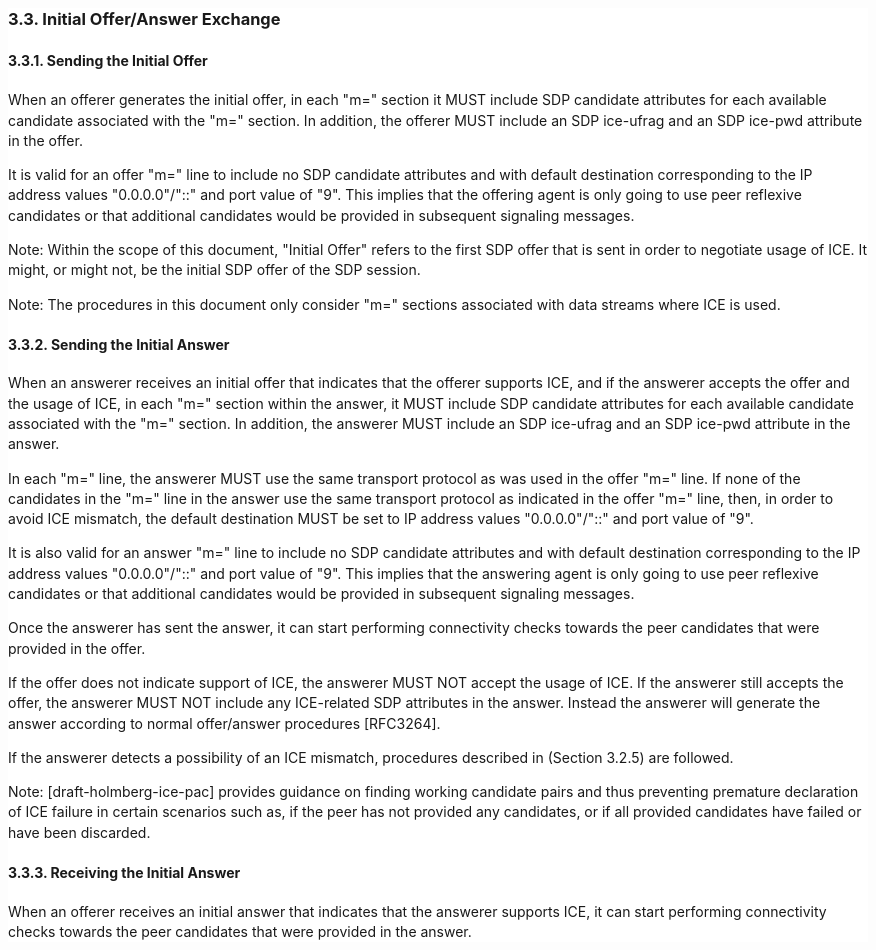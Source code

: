 ### 3.3. Initial Offer/Answer Exchange

#### 3.3.1. Sending the Initial Offer

When an offerer generates the initial offer, in each "m=" section it MUST include SDP candidate attributes for each available candidate associated with the "m=" section.  In addition, the offerer MUST include an SDP ice-ufrag and an SDP ice-pwd attribute in the offer.

It is valid for an offer "m=" line to include no SDP candidate attributes and with default destination corresponding to the IP address values "0.0.0.0"/"::" and port value of "9".  This implies that the offering agent is only going to use peer reflexive candidates or that additional candidates would be provided in subsequent signaling messages.

Note:  Within the scope of this document, "Initial Offer" refers to the first SDP offer that is sent in order to negotiate usage of ICE.  It might, or might not, be the initial SDP offer of the SDP session.

Note:  The procedures in this document only consider "m=" sections associated with data streams where ICE is used.

#### 3.3.2. Sending the Initial Answer

When an answerer receives an initial offer that indicates that the offerer supports ICE, and if the answerer accepts the offer and the usage of ICE, in each "m=" section within the answer, it MUST include SDP candidate attributes for each available candidate associated with the "m=" section.  In addition, the answerer MUST include an SDP ice-ufrag and an SDP ice-pwd attribute in the answer.

In each "m=" line, the answerer MUST use the same transport protocol as was used in the offer "m=" line.  If none of the candidates in the "m=" line in the answer use the same transport protocol as indicated in the offer "m=" line, then, in order to avoid ICE mismatch, the default destination MUST be set to IP address values "0.0.0.0"/"::" and port value of "9".

It is also valid for an answer "m=" line to include no SDP candidate attributes and with default destination corresponding to the IP address values "0.0.0.0"/"::" and port value of "9".  This implies that the answering agent is only going to use peer reflexive candidates or that additional candidates would be provided in subsequent signaling messages.

Once the answerer has sent the answer, it can start performing connectivity checks towards the peer candidates that were provided in the offer.

If the offer does not indicate support of ICE, the answerer MUST NOT accept the usage of ICE.  If the answerer still accepts the offer, the answerer MUST NOT include any ICE-related SDP attributes in the answer.  Instead the answerer will generate the answer according to normal offer/answer procedures [RFC3264].

If the answerer detects a possibility of an ICE mismatch, procedures described in (Section 3.2.5) are followed.

Note:  [draft-holmberg-ice-pac] provides guidance on finding working candidate pairs and thus preventing premature declaration of ICE failure in certain scenarios such as, if the peer has not provided any candidates, or if all provided candidates have failed or have been discarded.

#### 3.3.3. Receiving the Initial Answer

When an offerer receives an initial answer that indicates that the answerer supports ICE, it can start performing connectivity checks towards the peer candidates that were provided in the answer.

